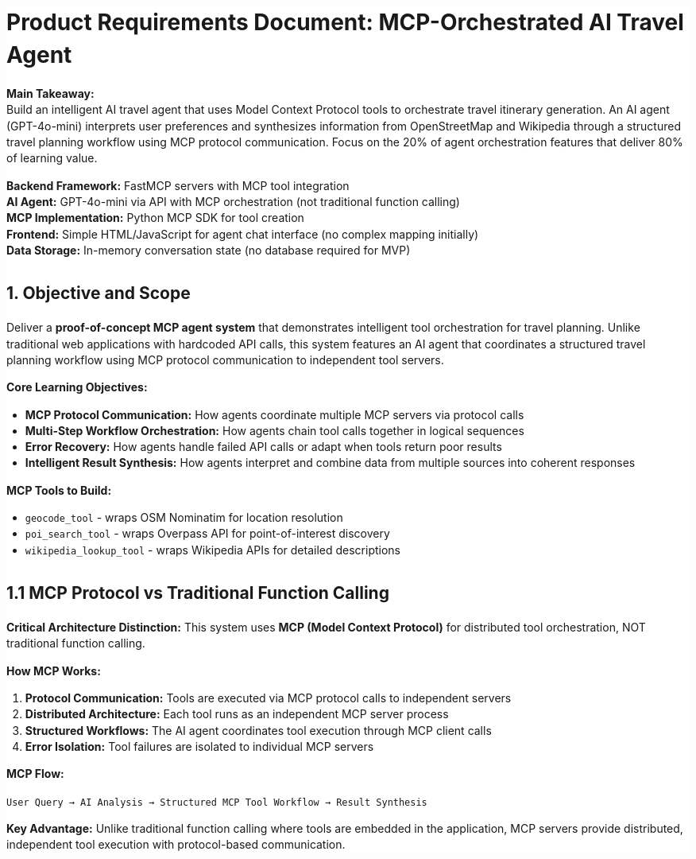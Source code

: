 # Product Requirements Document: MCP-Orchestrated AI Travel Agent

**Main Takeaway:**  
Build an intelligent AI travel agent that uses Model Context Protocol tools to orchestrate travel itinerary generation. An AI agent (GPT-4o-mini) interprets user preferences and synthesizes information from OpenStreetMap and Wikipedia through a structured travel planning workflow using MCP protocol communication. Focus on the 20% of agent orchestration features that deliver 80% of learning value.

**Backend Framework:** FastMCP servers with MCP tool integration  
**AI Agent:** GPT-4ο-mini via API with MCP orchestration (not traditional function calling)  
**MCP Implementation:** Python MCP SDK for tool creation  
**Frontend:** Simple HTML/JavaScript for agent chat interface (no complex mapping initially)  
**Data Storage:** In-memory conversation state (no database required for MVP)

## 1. Objective and Scope  

Deliver a **proof-of-concept MCP agent system** that demonstrates intelligent tool orchestration for travel planning. Unlike traditional web applications with hardcoded API calls, this system features an AI agent that coordinates a structured travel planning workflow using MCP protocol communication to independent tool servers.

**Core Learning Objectives:**
- **MCP Protocol Communication:** How agents coordinate multiple MCP servers via protocol calls
- **Multi-Step Workflow Orchestration:** How agents chain tool calls together in logical sequences  
- **Error Recovery:** How agents handle failed API calls or adapt when tools return poor results
- **Intelligent Result Synthesis:** How agents interpret and combine data from multiple sources into coherent responses

**MCP Tools to Build:**
- `geocode_tool` - wraps OSM Nominatim for location resolution
- `poi_search_tool` - wraps Overpass API for point-of-interest discovery
- `wikipedia_lookup_tool` - wraps Wikipedia APIs for detailed descriptions

## 1.1 MCP Protocol vs Traditional Function Calling

**Critical Architecture Distinction:** This system uses **MCP (Model Context Protocol)** for distributed tool orchestration, NOT traditional function calling.

**How MCP Works:**
1. **Protocol Communication:** Tools are executed via MCP protocol calls to independent servers
2. **Distributed Architecture:** Each tool runs as an independent MCP server process
3. **Structured Workflows:** The AI agent coordinates tool execution through MCP client calls
4. **Error Isolation:** Tool failures are isolated to individual MCP servers

**MCP Flow:**
```
User Query → AI Analysis → Structured MCP Tool Workflow → Result Synthesis
```

**Key Advantage:** Unlike traditional function calling where tools are embedded in the application, MCP servers provide distributed, independent tool execution with protocol-based communication.

